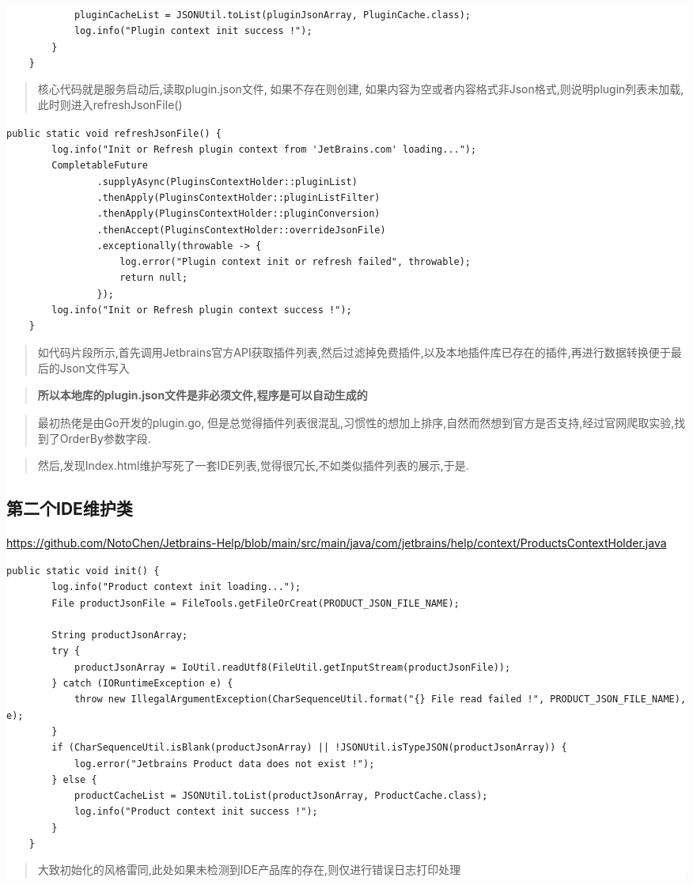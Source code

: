 ```
            pluginCacheList = JSONUtil.toList(pluginJsonArray, PluginCache.class);
            log.info("Plugin context init success !");
        }
    }
```
> 核心代码就是服务启动后,读取plugin.json文件, 如果不存在则创建, 如果内容为空或者内容格式非Json格式,则说明plugin列表未加载,此时则进入refreshJsonFile()

```
public static void refreshJsonFile() {
        log.info("Init or Refresh plugin context from 'JetBrains.com' loading...");
        CompletableFuture
                .supplyAsync(PluginsContextHolder::pluginList)
                .thenApply(PluginsContextHolder::pluginListFilter)
                .thenApply(PluginsContextHolder::pluginConversion)
                .thenAccept(PluginsContextHolder::overrideJsonFile)
                .exceptionally(throwable -> {
                    log.error("Plugin context init or refresh failed", throwable);
                    return null;
                });
        log.info("Init or Refresh plugin context success !");
    }
```
> 如代码片段所示,首先调用Jetbrains官方API获取插件列表,然后过滤掉免费插件,以及本地插件库已存在的插件,再进行数据转换便于最后的Json文件写入

> **所以本地库的plugin.json文件是非必须文件,程序是可以自动生成的**

> 最初热佬是由Go开发的plugin.go, 但是总觉得插件列表很混乱,习惯性的想加上排序,自然而然想到官方是否支持,经过官网爬取实验,找到了OrderBy参数字段.

> 然后,发现Index.html维护写死了一套IDE列表,觉得很冗长,不如类似插件列表的展示,于是.
## 第二个IDE维护类

https://github.com/NotoChen/Jetbrains-Help/blob/main/src/main/java/com/jetbrains/help/context/ProductsContextHolder.java

```
public static void init() {
        log.info("Product context init loading...");
        File productJsonFile = FileTools.getFileOrCreat(PRODUCT_JSON_FILE_NAME);

        String productJsonArray;
        try {
            productJsonArray = IoUtil.readUtf8(FileUtil.getInputStream(productJsonFile));
        } catch (IORuntimeException e) {
            throw new IllegalArgumentException(CharSequenceUtil.format("{} File read failed !", PRODUCT_JSON_FILE_NAME), e);
        }
        if (CharSequenceUtil.isBlank(productJsonArray) || !JSONUtil.isTypeJSON(productJsonArray)) {
            log.error("Jetbrains Product data does not exist !");
        } else {
            productCacheList = JSONUtil.toList(productJsonArray, ProductCache.class);
            log.info("Product context init success !");
        }
    }
```
> 大致初始化的风格雷同,此处如果未检测到IDE产品库的存在,则仅进行错误日志打印处理
